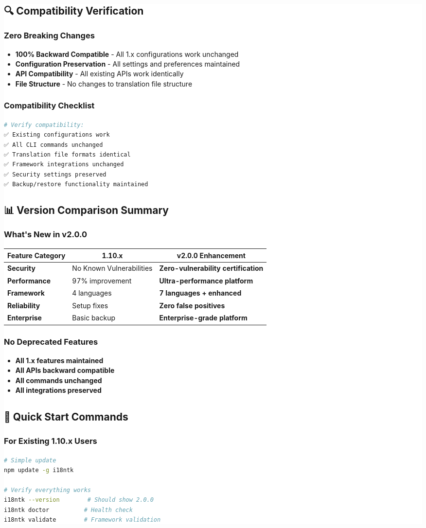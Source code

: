 ## 🔍 Compatibility Verification

### Zero Breaking Changes
- **100% Backward Compatible** - All 1.x configurations work unchanged
- **Configuration Preservation** - All settings and preferences maintained
- **API Compatibility** - All existing APIs work identically
- **File Structure** - No changes to translation file structure

### Compatibility Checklist
```bash
# Verify compatibility:
✅ Existing configurations work
✅ All CLI commands unchanged
✅ Translation file formats identical
✅ Framework integrations unchanged
✅ Security settings preserved
✅ Backup/restore functionality maintained
```

## 📊 Version Comparison Summary

### What's New in v2.0.0
| Feature Category | 1.10.x | v2.0.0 Enhancement |
|------------------|--------|-------------------|
| **Security** | No Known Vulnerabilities | **Zero-vulnerability certification** |
| **Performance** | 97% improvement | **Ultra-performance platform** |
| **Framework** | 4 languages | **7 languages + enhanced** |
| **Reliability** | Setup fixes | **Zero false positives** |
| **Enterprise** | Basic backup | **Enterprise-grade platform** |

### No Deprecated Features
- **All 1.x features maintained**
- **All APIs backward compatible**
- **All commands unchanged**
- **All integrations preserved**

## 🚀 Quick Start Commands

### For Existing 1.10.x Users
```bash
# Simple update
npm update -g i18ntk

# Verify everything works
i18ntk --version        # Should show 2.0.0
i18ntk doctor          # Health check
i18ntk validate        # Framework validation
```
